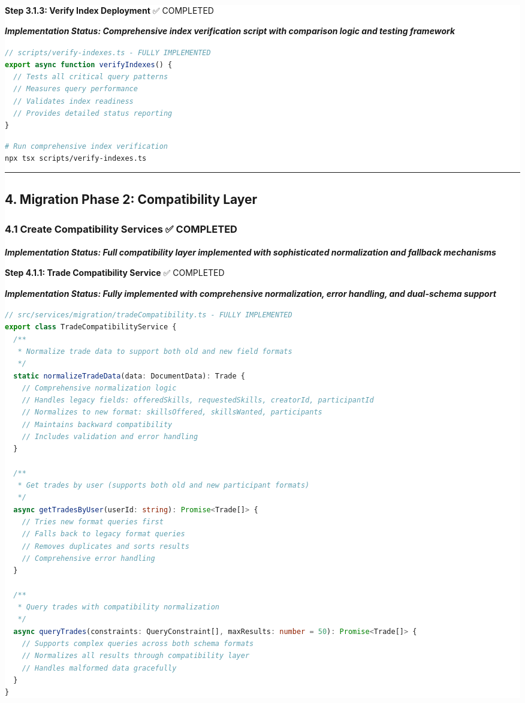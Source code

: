 **Step 3.1.3: Verify Index Deployment** ✅ COMPLETED

***Implementation Status: Comprehensive index verification script with comparison logic and testing framework***

```typescript
// scripts/verify-indexes.ts - FULLY IMPLEMENTED
export async function verifyIndexes() {
  // Tests all critical query patterns
  // Measures query performance
  // Validates index readiness
  // Provides detailed status reporting
}
```

```bash
# Run comprehensive index verification
npx tsx scripts/verify-indexes.ts
```

---

## 4. Migration Phase 2: Compatibility Layer

### 4.1 Create Compatibility Services ✅ COMPLETED

***Implementation Status: Full compatibility layer implemented with sophisticated normalization and fallback mechanisms***

**Step 4.1.1: Trade Compatibility Service** ✅ COMPLETED

***Implementation Status: Fully implemented with comprehensive normalization, error handling, and dual-schema support***

```typescript
// src/services/migration/tradeCompatibility.ts - FULLY IMPLEMENTED
export class TradeCompatibilityService {
  /**
   * Normalize trade data to support both old and new field formats
   */
  static normalizeTradeData(data: DocumentData): Trade {
    // Comprehensive normalization logic
    // Handles legacy fields: offeredSkills, requestedSkills, creatorId, participantId
    // Normalizes to new format: skillsOffered, skillsWanted, participants
    // Maintains backward compatibility
    // Includes validation and error handling
  }

  /**
   * Get trades by user (supports both old and new participant formats)
   */
  async getTradesByUser(userId: string): Promise<Trade[]> {
    // Tries new format queries first
    // Falls back to legacy format queries
    // Removes duplicates and sorts results
    // Comprehensive error handling
  }

  /**
   * Query trades with compatibility normalization
   */
  async queryTrades(constraints: QueryConstraint[], maxResults: number = 50): Promise<Trade[]> {
    // Supports complex queries across both schema formats
    // Normalizes all results through compatibility layer
    // Handles malformed data gracefully
  }
}
```